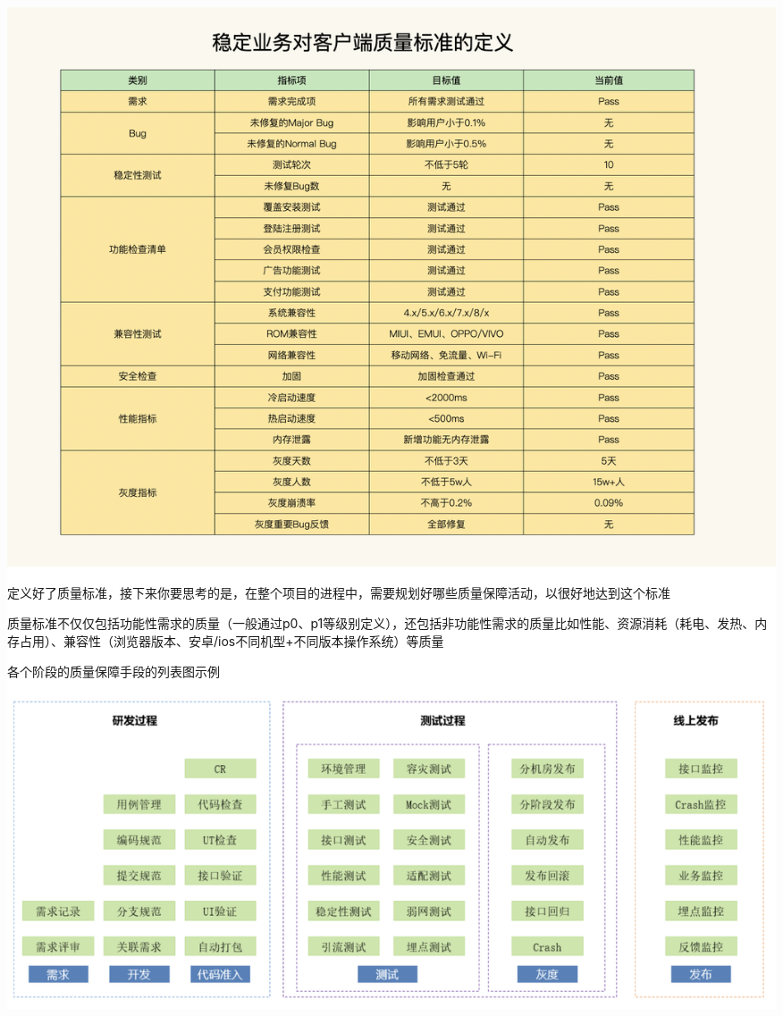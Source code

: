 ![移动客户端质量标准定义](https://github.com/xiaoyuge/Admin-Notes/blob/main/resources/%E7%A7%BB%E5%8A%A8%E5%AE%A2%E6%88%B7%E7%AB%AF%E8%B4%A8%E9%87%8F%E6%A0%87%E5%87%86%E5%AE%9A%E4%B9%89.png)

定义好了质量标准，接下来你要思考的是，在整个项目的进程中，需要规划好哪些质量保障活动，以很好地达到这个标准

质量标准不仅仅包括功能性需求的质量（一般通过p0、p1等级别定义），还包括非功能性需求的质量比如性能、资源消耗（耗电、发热、内存占用）、兼容性（浏览器版本、安卓/ios不同机型+不同版本操作系统）等质量

各个阶段的质量保障手段的列表图示例

![各个阶段的质量保障手段](https://github.com/xiaoyuge/Admin-Notes/blob/main/resources/%E5%90%84%E4%B8%AA%E9%98%B6%E6%AE%B5%E7%9A%84%E8%B4%A8%E9%87%8F%E4%BF%9D%E9%9A%9C%E6%89%8B%E6%AE%B5.png)
